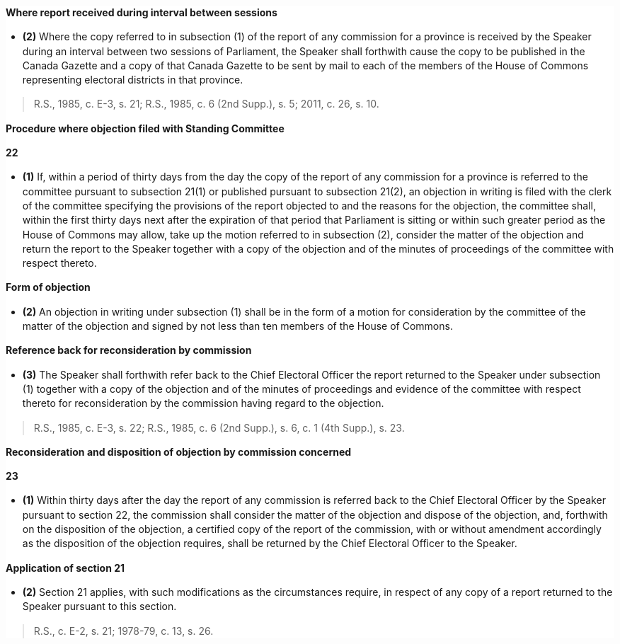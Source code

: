 **Where report received during interval between sessions**

- **(2)** Where the copy referred to in subsection (1) of the report of any commission for a province is received by the Speaker during an interval between two sessions of Parliament, the Speaker shall forthwith cause the copy to be published in the Canada Gazette and a copy of that Canada Gazette to be sent by mail to each of the members of the House of Commons representing electoral districts in that province.
> R.S., 1985, c. E-3, s. 21; R.S., 1985, c. 6 (2nd Supp.), s. 5; 2011, c. 26, s. 10.





**Procedure where objection filed with Standing Committee**

**22** 

- **(1)** If, within a period of thirty days from the day the copy of the report of any commission for a province is referred to the committee pursuant to subsection 21(1) or published pursuant to subsection 21(2), an objection in writing is filed with the clerk of the committee specifying the provisions of the report objected to and the reasons for the objection, the committee shall, within the first thirty days next after the expiration of that period that Parliament is sitting or within such greater period as the House of Commons may allow, take up the motion referred to in subsection (2), consider the matter of the objection and return the report to the Speaker together with a copy of the objection and of the minutes of proceedings of the committee with respect thereto.

**Form of objection**

- **(2)** An objection in writing under subsection (1) shall be in the form of a motion for consideration by the committee of the matter of the objection and signed by not less than ten members of the House of Commons.

**Reference back for reconsideration by commission**

- **(3)** The Speaker shall forthwith refer back to the Chief Electoral Officer the report returned to the Speaker under subsection (1) together with a copy of the objection and of the minutes of proceedings and evidence of the committee with respect thereto for reconsideration by the commission having regard to the objection.
> R.S., 1985, c. E-3, s. 22; R.S., 1985, c. 6 (2nd Supp.), s. 6, c. 1 (4th Supp.), s. 23.





**Reconsideration and disposition of objection by commission concerned**

**23** 

- **(1)** Within thirty days after the day the report of any commission is referred back to the Chief Electoral Officer by the Speaker pursuant to section 22, the commission shall consider the matter of the objection and dispose of the objection, and, forthwith on the disposition of the objection, a certified copy of the report of the commission, with or without amendment accordingly as the disposition of the objection requires, shall be returned by the Chief Electoral Officer to the Speaker.

**Application of section 21**

- **(2)** Section 21 applies, with such modifications as the circumstances require, in respect of any copy of a report returned to the Speaker pursuant to this section.
> R.S., c. E-2, s. 21; 1978-79, c. 13, s. 26.


